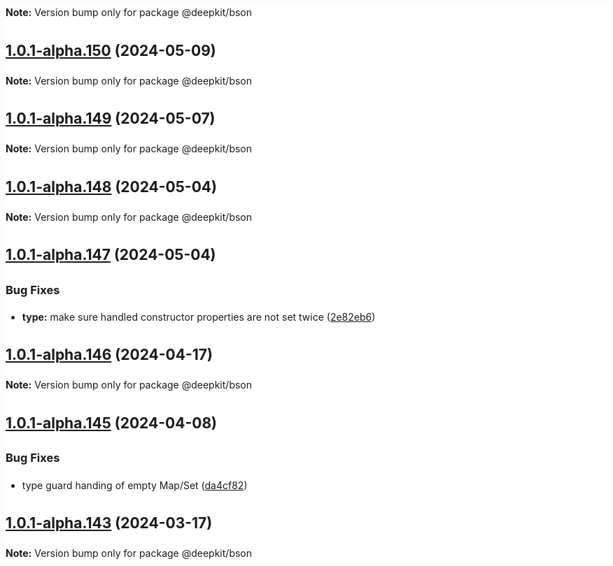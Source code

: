 **Note:** Version bump only for package @deepkit/bson

## [1.0.1-alpha.150](https://github.com/deepkit/deepkit-framework/compare/v1.0.1-alpha.149...v1.0.1-alpha.150) (2024-05-09)

**Note:** Version bump only for package @deepkit/bson

## [1.0.1-alpha.149](https://github.com/deepkit/deepkit-framework/compare/v1.0.1-alpha.148...v1.0.1-alpha.149) (2024-05-07)

**Note:** Version bump only for package @deepkit/bson

## [1.0.1-alpha.148](https://github.com/deepkit/deepkit-framework/compare/v1.0.1-alpha.147...v1.0.1-alpha.148) (2024-05-04)

**Note:** Version bump only for package @deepkit/bson

## [1.0.1-alpha.147](https://github.com/deepkit/deepkit-framework/compare/v1.0.1-alpha.146...v1.0.1-alpha.147) (2024-05-04)

### Bug Fixes

- **type:** make sure handled constructor properties are not set twice ([2e82eb6](https://github.com/deepkit/deepkit-framework/commit/2e82eb6fe6bb8b519b8f170334740ee9f7f988be))

## [1.0.1-alpha.146](https://github.com/deepkit/deepkit-framework/compare/v1.0.1-alpha.145...v1.0.1-alpha.146) (2024-04-17)

**Note:** Version bump only for package @deepkit/bson

## [1.0.1-alpha.145](https://github.com/deepkit/deepkit-framework/compare/v1.0.1-alpha.144...v1.0.1-alpha.145) (2024-04-08)

### Bug Fixes

- type guard handing of empty Map/Set ([da4cf82](https://github.com/deepkit/deepkit-framework/commit/da4cf8242a317157f8b02c67d2b5754fb8f29381))

## [1.0.1-alpha.143](https://github.com/deepkit/deepkit-framework/compare/v1.0.1-alpha.142...v1.0.1-alpha.143) (2024-03-17)

**Note:** Version bump only for package @deepkit/bson
